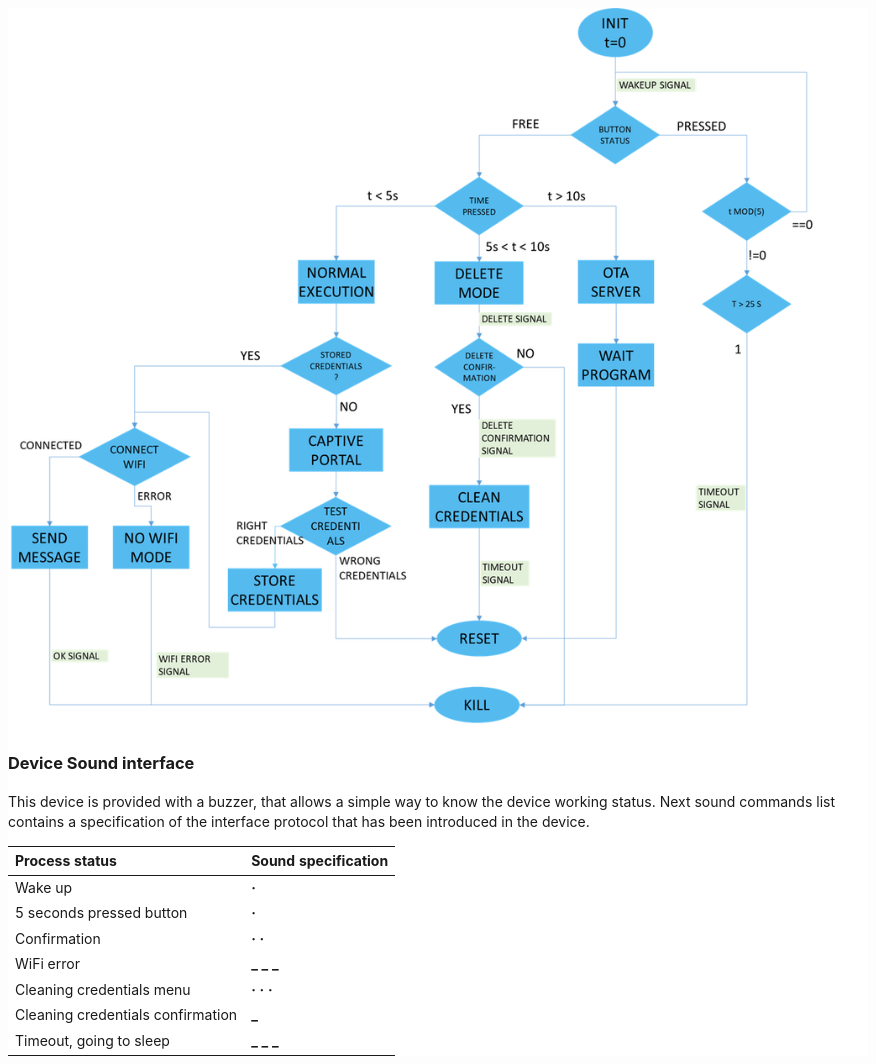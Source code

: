 ![](../../.gitbook/assets/image%20%28176%29.png)

### **Device Sound interface**

This device is provided with a buzzer, that allows a simple way to know the device working status.  Next sound commands list contains a specification of the interface protocol that has been introduced in the device.

| **Process status** | **Sound specification** |
| :--- | :--- |
| Wake up  | **·** |
| 5 seconds pressed button  | **·** |
| Confirmation | **· ·** |
| WiFi error | **\_ \_ \_** |
| Cleaning credentials menu | **· · ·** |
| Cleaning credentials confirmation | **\_** |
| Timeout, going to sleep | **\_     \_     \_** |

